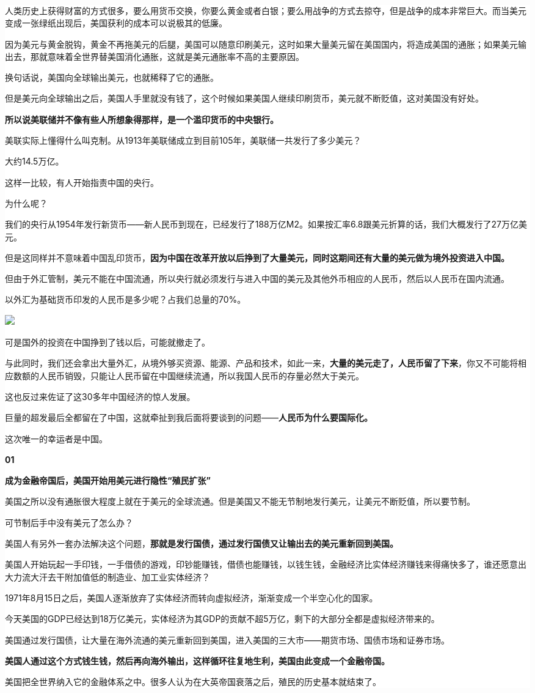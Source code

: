 人类历史上获得财富的方式很多，要么用货币交换，你要么黄金或者白银；要么用战争的方式去掠夺，但是战争的成本非常巨大。而当美元变成一张绿纸出现后，美国获利的成本可以说极其的低廉。

因为美元与黄金脱钩，黄金不再拖美元的后腿，美国可以随意印刷美元，这时如果大量美元留在美国国内，将造成美国的通胀；如果美元输出去，那就意味着全世界替美国消化通胀，这就是美元通胀率不高的主要原因。

换句话说，美国向全球输出美元，也就稀释了它的通胀。

但是美元向全球输出之后，美国人手里就没有钱了，这个时候如果美国人继续印刷货币，美元就不断贬值，这对美国没有好处。

**所以说美联储并不像有些人所想象得那样，是一个滥印货币的中央银行。**

美联实际上懂得什么叫克制。从1913年美联储成立到目前105年，美联储一共发行了多少美元？

大约14.5万亿。

这样一比较，有人开始指责中国的央行。

为什么呢？

我们的央行从1954年发行新货币——新人民币到现在，已经发行了188万亿M2。如果按汇率6.8跟美元折算的话，我们大概发行了27万亿美元。

但是这同样并不意味着中国乱印货币，**因为中国在改革开放以后挣到了大量美元，同时这期间还有大量的美元做为境外投资进入中国。**

但由于外汇管制，美元不能在中国流通，所以央行就必须发行与进入中国的美元及其他外币相应的人民币，然后以人民币在国内流通。

以外汇为基础货币印发的人民币是多少呢？占我们总量的70%。

  



![](https://images.weserv.nl/?url=https%3A//pic4.zhimg.com/80/v2-8d049fd28c720852bc0d440d81afe5f1_720w.jpg%3Fsource%3D1940ef5c)

  

可是国外的投资在中国挣到了钱以后，可能就撤走了。

与此同时，我们还会拿出大量外汇，从境外够买资源、能源、产品和技术，如此一来，**大量的美元走了，人民币留了下来**，你又不可能将相应数额的人民币销毁，只能让人民币留在中国继续流通，所以我国人民币的存量必然大于美元。

这也反过来佐证了这30多年中国经济的惊人发展。

巨量的超发最后全都留在了中国，这就牵扯到我后面将要谈到的问题——**人民币为什么要国际化。**

这次唯一的幸运者是中国。

**01**

**成为金融帝国后，美国开始用美元进行隐性“殖民扩张”**

美国之所以没有通胀很大程度上就在于美元的全球流通。但是美国又不能无节制地发行美元，让美元不断贬值，所以要节制。

可节制后手中没有美元了怎么办？

美国人有另外一套办法解决这个问题，**那就是发行国债，通过发行国债又让输出去的美元重新回到美国。**

美国人开始玩起一手印钱，一手借债的游戏，印钞能赚钱，借债也能赚钱，以钱生钱，金融经济比实体经济赚钱来得痛快多了，谁还愿意出大力流大汗去干附加值低的制造业、加工业实体经济？

1971年8月15日之后，美国人逐渐放弃了实体经济而转向虚拟经济，渐渐变成一个半空心化的国家。

今天美国的GDP已经达到18万亿美元，实体经济为其GDP的贡献不超5万亿，剩下的大部分全都是虚拟经济带来的。

美国通过发行国债，让大量在海外流通的美元重新回到美国，进入美国的三大市——期货市场、国债市场和证券市场。

**美国人通过这个方式钱生钱，然后再向海外输出，这样循环往复地生利，美国由此变成一个金融帝国。**

美国把全世界纳入它的金融体系之中。很多人认为在大英帝国衰落之后，殖民的历史基本就结束了。
